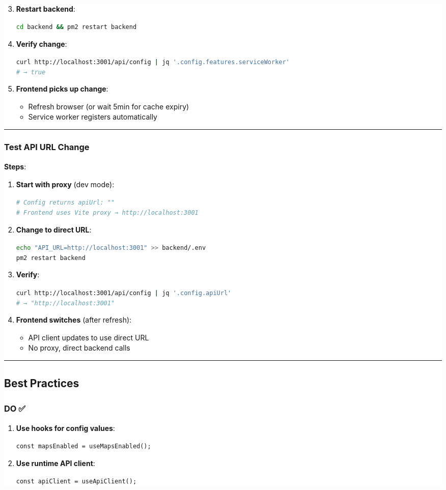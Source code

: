 3. **Restart backend**:
   ```bash
   cd backend && pm2 restart backend
   ```

4. **Verify change**:
   ```bash
   curl http://localhost:3001/api/config | jq '.config.features.serviceWorker'
   # → true
   ```

5. **Frontend picks up change**:
   - Refresh browser (or wait 5min for cache expiry)
   - Service worker registers automatically

---

### Test API URL Change

**Steps**:
1. **Start with proxy** (dev mode):
   ```bash
   # Config returns apiUrl: ""
   # Frontend uses Vite proxy → http://localhost:3001
   ```

2. **Change to direct URL**:
   ```bash
   echo "API_URL=http://localhost:3001" >> backend/.env
   pm2 restart backend
   ```

3. **Verify**:
   ```bash
   curl http://localhost:3001/api/config | jq '.config.apiUrl'
   # → "http://localhost:3001"
   ```

4. **Frontend switches** (after refresh):
   - API client updates to use direct URL
   - No proxy, direct backend calls

---

## Best Practices

### DO ✅

1. **Use hooks for config values**:
   ```tsx
   const mapsEnabled = useMapsEnabled();
   ```

2. **Use runtime API client**:
   ```tsx
   const apiClient = useApiClient();
   ```
